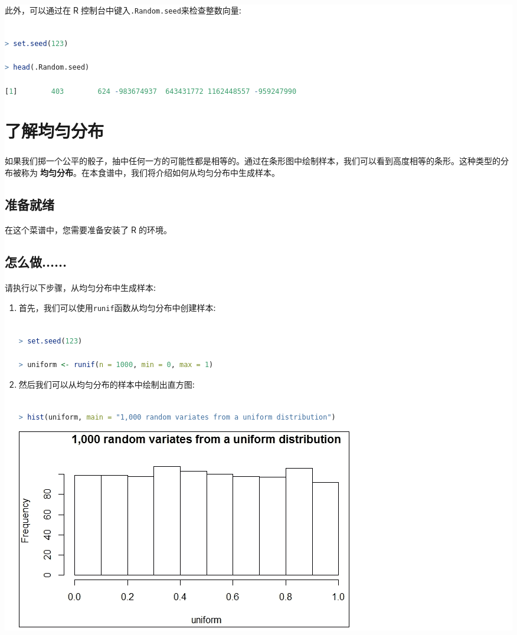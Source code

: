 此外，可以通过在 R 控制台中键入`.Random.seed`来检查整数向量:

```r

> set.seed(123)

> head(.Random.seed)

[1]        403        624 -983674937  643431772 1162448557 -959247990

```



# 了解均匀分布

如果我们掷一个公平的骰子，抽中任何一方的可能性都是相等的。通过在条形图中绘制样本，我们可以看到高度相等的条形。这种类型的分布被称为 **均匀分布**。在本食谱中，我们将介绍如何从均匀分布中生成样本。

## 准备就绪

在这个菜谱中，您需要准备安装了 R 的环境。

## 怎么做……

请执行以下步骤，从均匀分布中生成样本:

1.  首先，我们可以使用`runif`函数从均匀分布中创建样本:

    ```r

    > set.seed(123)

    > uniform <- runif(n = 1000, min = 0, max = 1)

    ```

2.  然后我们可以从均匀分布的样本中绘制出直方图:

    ```r

    > hist(uniform, main = "1,000 random variates from a uniform distribution")

    ```

    ![How to do it…](img/B04007_04_01.jpg)
